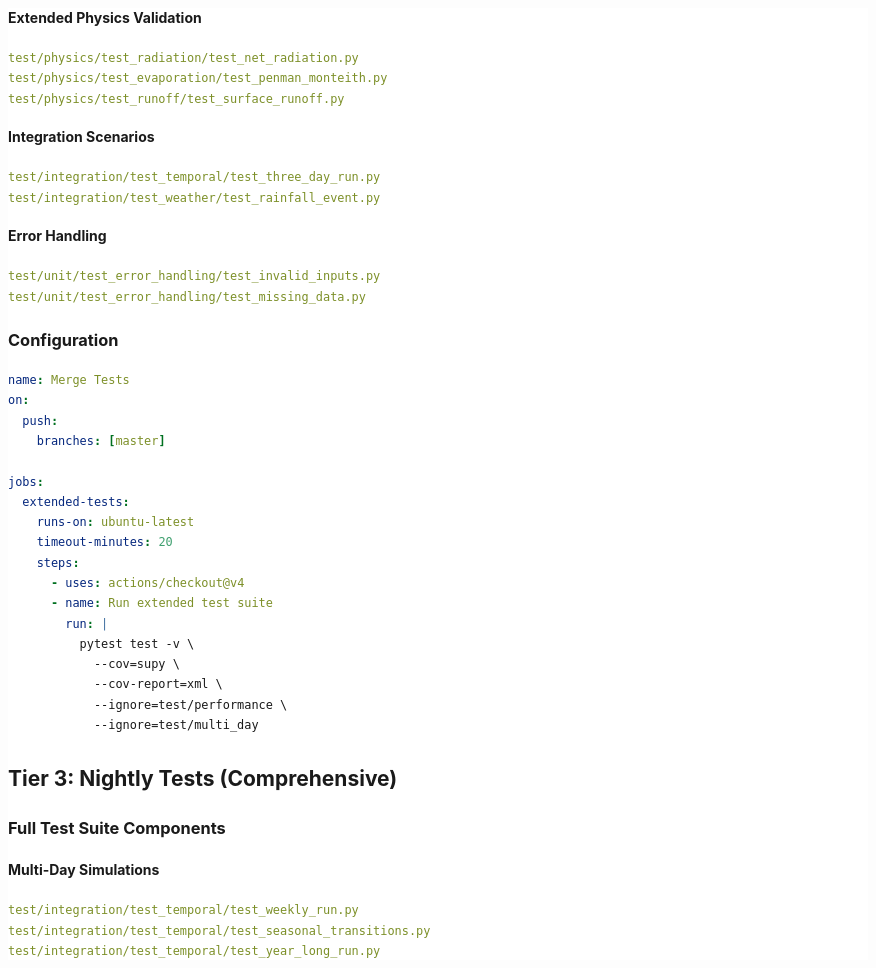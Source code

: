 #### Extended Physics Validation
```yaml
test/physics/test_radiation/test_net_radiation.py
test/physics/test_evaporation/test_penman_monteith.py
test/physics/test_runoff/test_surface_runoff.py
```

#### Integration Scenarios
```yaml
test/integration/test_temporal/test_three_day_run.py
test/integration/test_weather/test_rainfall_event.py
```

#### Error Handling
```yaml
test/unit/test_error_handling/test_invalid_inputs.py
test/unit/test_error_handling/test_missing_data.py
```

### Configuration
```yaml
name: Merge Tests
on:
  push:
    branches: [master]

jobs:
  extended-tests:
    runs-on: ubuntu-latest
    timeout-minutes: 20
    steps:
      - uses: actions/checkout@v4
      - name: Run extended test suite
        run: |
          pytest test -v \
            --cov=supy \
            --cov-report=xml \
            --ignore=test/performance \
            --ignore=test/multi_day
```

## Tier 3: Nightly Tests (Comprehensive)

### Full Test Suite Components

#### Multi-Day Simulations
```yaml
test/integration/test_temporal/test_weekly_run.py
test/integration/test_temporal/test_seasonal_transitions.py
test/integration/test_temporal/test_year_long_run.py
```
